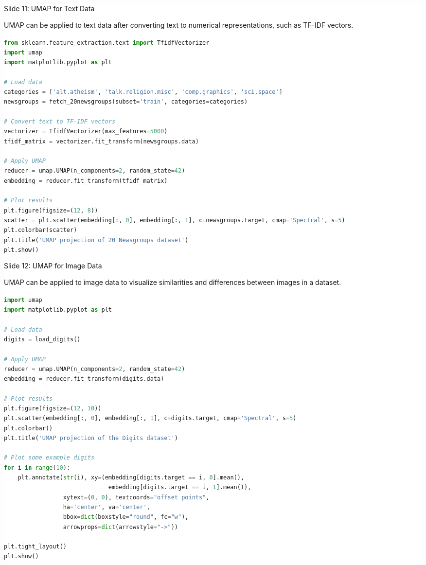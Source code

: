Slide 11: UMAP for Text Data

UMAP can be applied to text data after converting text to numerical representations, such as TF-IDF vectors.

```python
from sklearn.feature_extraction.text import TfidfVectorizer
import umap
import matplotlib.pyplot as plt

# Load data
categories = ['alt.atheism', 'talk.religion.misc', 'comp.graphics', 'sci.space']
newsgroups = fetch_20newsgroups(subset='train', categories=categories)

# Convert text to TF-IDF vectors
vectorizer = TfidfVectorizer(max_features=5000)
tfidf_matrix = vectorizer.fit_transform(newsgroups.data)

# Apply UMAP
reducer = umap.UMAP(n_components=2, random_state=42)
embedding = reducer.fit_transform(tfidf_matrix)

# Plot results
plt.figure(figsize=(12, 8))
scatter = plt.scatter(embedding[:, 0], embedding[:, 1], c=newsgroups.target, cmap='Spectral', s=5)
plt.colorbar(scatter)
plt.title('UMAP projection of 20 Newsgroups dataset')
plt.show()
```

Slide 12: UMAP for Image Data

UMAP can be applied to image data to visualize similarities and differences between images in a dataset.

```python
import umap
import matplotlib.pyplot as plt

# Load data
digits = load_digits()

# Apply UMAP
reducer = umap.UMAP(n_components=2, random_state=42)
embedding = reducer.fit_transform(digits.data)

# Plot results
plt.figure(figsize=(12, 10))
plt.scatter(embedding[:, 0], embedding[:, 1], c=digits.target, cmap='Spectral', s=5)
plt.colorbar()
plt.title('UMAP projection of the Digits dataset')

# Plot some example digits
for i in range(10):
    plt.annotate(str(i), xy=(embedding[digits.target == i, 0].mean(), 
                              embedding[digits.target == i, 1].mean()),
                 xytext=(0, 0), textcoords="offset points",
                 ha='center', va='center',
                 bbox=dict(boxstyle="round", fc="w"),
                 arrowprops=dict(arrowstyle="->"))

plt.tight_layout()
plt.show()
```
